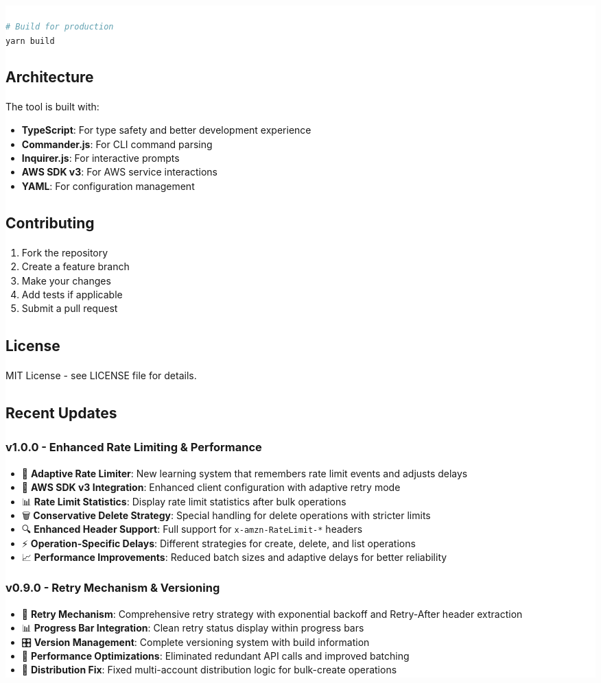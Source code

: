 ```bash

# Build for production
yarn build
```

## Architecture

The tool is built with:

- **TypeScript**: For type safety and better development experience
- **Commander.js**: For CLI command parsing
- **Inquirer.js**: For interactive prompts
- **AWS SDK v3**: For AWS service interactions
- **YAML**: For configuration management

## Contributing

1. Fork the repository
2. Create a feature branch
3. Make your changes
4. Add tests if applicable
5. Submit a pull request

## License

MIT License - see LICENSE file for details.

## Recent Updates

### v1.0.0 - Enhanced Rate Limiting & Performance
- 🧠 **Adaptive Rate Limiter**: New learning system that remembers rate limit events and adjusts delays
- 🔧 **AWS SDK v3 Integration**: Enhanced client configuration with adaptive retry mode
- 📊 **Rate Limit Statistics**: Display rate limit statistics after bulk operations
- 🗑️ **Conservative Delete Strategy**: Special handling for delete operations with stricter limits
- 🔍 **Enhanced Header Support**: Full support for `x-amzn-RateLimit-*` headers
- ⚡ **Operation-Specific Delays**: Different strategies for create, delete, and list operations
- 📈 **Performance Improvements**: Reduced batch sizes and adaptive delays for better reliability

### v0.9.0 - Retry Mechanism & Versioning
- 🔄 **Retry Mechanism**: Comprehensive retry strategy with exponential backoff and Retry-After header extraction
- 📊 **Progress Bar Integration**: Clean retry status display within progress bars
- 🎛️ **Version Management**: Complete versioning system with build information
- 🚀 **Performance Optimizations**: Eliminated redundant API calls and improved batching
- 🔧 **Distribution Fix**: Fixed multi-account distribution logic for bulk-create operations
